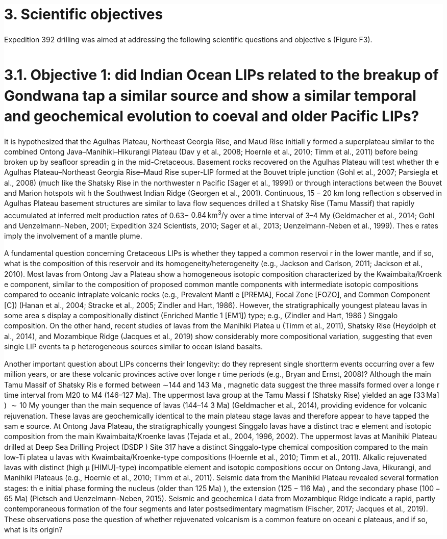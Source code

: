 # 3. Scientific objectives  

Expedition 392 drilling was aimed at addressing the following scientific questions and objective s (Figure F3).  

# 3.1. Objective 1: did Indian Ocean LIPs related to the breakup of Gondwana tap a similar source and show a similar temporal and geochemical evolution to coeval and older Pacific LIPs?  

It is hypothesized that the Agulhas Plateau, Northeast Georgia Rise, and Maud Rise initiall y formed a superplateau similar to the combined Ontong Java–Manihiki–Hikurangi Plateau (Dav y et al., 2008; Hoernle et al., 2010; Timm et al., 2011) before being broken up by seafloor spreadin g in the mid-Cretaceous. Basement rocks recovered on the Agulhas Plateau will test whether th e Agulhas Plateau–Northeast Georgia Rise–Maud Rise super-LIP formed at the Bouvet triple junction (Gohl et al., 2007; Parsiegla et al., 2008) (much like the Shatsky Rise in the northwester n Pacific [Sager et al., 1999]) or through interactions between the Bouvet and Marion hotspots wit h the Southwest Indian Ridge (Georgen et al., 2001). Continuous, $15{-}20\ \mathrm{km}$ long reflection s observed in Agulhas Plateau basement structures are similar to lava flow sequences drilled a t Shatsky Rise (Tamu Massif) that rapidly accumulated at inferred melt production rates of $0.63-$ $0.84\,\mathrm{km}^{3}/\mathrm{y}$ over a time interval of 3–4 My (Geldmacher et al., 2014; Gohl and Uenzelmann-Neben, 2001; Expedition 324 Scientists, 2010; Sager et al., 2013; Uenzelmann-Neben et al., 1999). Thes e rates imply the involvement of a mantle plume.  

A fundamental question concerning Cretaceous LIPs is whether they tapped a common reservoi r in the lower mantle, and if so, what is the composition of this reservoir and its homogeneity/heterogeneity (e.g., Jackson and Carlson, 2011; Jackson et al., 2010). Most lavas from Ontong Jav a Plateau show a homogeneous isotopic composition characterized by the Kwaimbaita/Kroenk e component, similar to the composition of proposed common mantle components with intermediate isotopic compositions compared to oceanic intraplate volcanic rocks (e.g., Prevalent Mantl e [PREMA], Focal Zone [FOZO], and Common Component [C]) (Hanan et al., 2004; Stracke et al., 2005; Zindler and Hart, 1986). However, the stratigraphically youngest plateau lavas in some area s display a compositionally distinct (Enriched Mantle 1 [EM1]) type; e.g., (Zindler and Hart, 1986 ) Singgalo composition. On the other hand, recent studies of lavas from the Manihiki Platea u (Timm et al., 2011), Shatsky Rise (Heydolph et al., 2014), and Mozambique Ridge (Jacques et al., 2019) show considerably more compositional variation, suggesting that even single LIP events ta p heterogeneous sources similar to ocean island basalts.  

Another important question about LIPs concerns their longevity: do they represent single shortterm events occurring over a few million years, or are these volcanic provinces active over longe r time periods (e.g., Bryan and Ernst, 2008)? Although the main Tamu Massif of Shatsky Ris e formed between $\mathord{\sim}144$ and $143\;\mathrm{Ma}$ , magnetic data suggest the three massifs formed over a longe r time interval from M20 to M4 (146–127 Ma). The uppermost lava group at the Tamu Massi f (Shatsky Rise) yielded an age $\mathrm{{[33\,Ma]}}$ ) ${\sim}10$ My younger than the main sequence of lavas (144–14 3 Ma) (Geldmacher et al., 2014), providing evidence for volcanic rejuvenation. These lavas are geochemically identical to the main plateau stage lavas and therefore appear to have tapped the sam e source. At Ontong Java Plateau, the stratigraphically youngest Singgalo lavas have a distinct trac e element and isotopic composition from the main Kwaimbaita/Kroenke lavas (Tejada et al., 2004, 1996, 2002). The uppermost lavas at Manihiki Plateau drilled at Deep Sea Drilling Project (DSDP ) Site 317 have a distinct Singgalo-type chemical composition compared to the main low-Ti platea u lavas with Kwaimbaita/Kroenke-type compositions (Hoernle et al., 2010; Timm et al., 2011). Alkalic rejuvenated lavas with distinct (high $\upmu$ [HIMU]-type) incompatible element and isotopic compositions occur on Ontong Java, Hikurangi, and Manihiki Plateaus (e.g., Hoernle et al., 2010; Timm et al., 2011). Seismic data from the Manihiki Plateau revealed several formation stages: th e initial phase forming the nucleus (older than $125\;\mathrm{Ma})$ ), the extension $(125{-}116\ \mathrm{Ma})$ , and the secondary phase $(100{-}65\ \mathrm{Ma})$ (Pietsch and Uenzelmann-Neben, 2015). Seismic and geochemica l data from Mozambique Ridge indicate a rapid, partly contemporaneous formation of the four segments and later postsedimentary magmatism (Fischer, 2017; Jacques et al., 2019). These observations pose the question of whether rejuvenated volcanism is a common feature on oceani c plateaus, and if so, what is its origin?  
